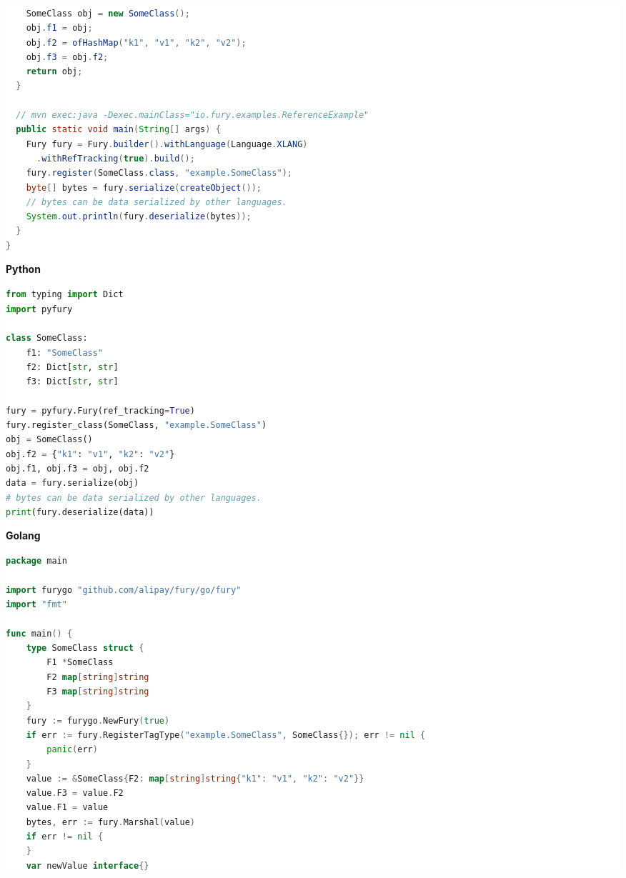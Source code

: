 ```java
    SomeClass obj = new SomeClass();
    obj.f1 = obj;
    obj.f2 = ofHashMap("k1", "v1", "k2", "v2");
    obj.f3 = obj.f2;
    return obj;
  }

  // mvn exec:java -Dexec.mainClass="io.fury.examples.ReferenceExample"
  public static void main(String[] args) {
    Fury fury = Fury.builder().withLanguage(Language.XLANG)
      .withRefTracking(true).build();
    fury.register(SomeClass.class, "example.SomeClass");
    byte[] bytes = fury.serialize(createObject());
    // bytes can be data serialized by other languages.
    System.out.println(fury.deserialize(bytes));
  }
}
```

**Python**

```python
from typing import Dict
import pyfury

class SomeClass:
    f1: "SomeClass"
    f2: Dict[str, str]
    f3: Dict[str, str]

fury = pyfury.Fury(ref_tracking=True)
fury.register_class(SomeClass, "example.SomeClass")
obj = SomeClass()
obj.f2 = {"k1": "v1", "k2": "v2"}
obj.f1, obj.f3 = obj, obj.f2
data = fury.serialize(obj)
# bytes can be data serialized by other languages.
print(fury.deserialize(data))
```

**Golang** 

```go
package main

import furygo "github.com/alipay/fury/go/fury"
import "fmt"

func main() {
	type SomeClass struct {
		F1 *SomeClass
		F2 map[string]string
		F3 map[string]string
	}
	fury := furygo.NewFury(true)
	if err := fury.RegisterTagType("example.SomeClass", SomeClass{}); err != nil {
		panic(err)
	}
	value := &SomeClass{F2: map[string]string{"k1": "v1", "k2": "v2"}}
	value.F3 = value.F2
	value.F1 = value
	bytes, err := fury.Marshal(value)
	if err != nil {
	}
	var newValue interface{}
```